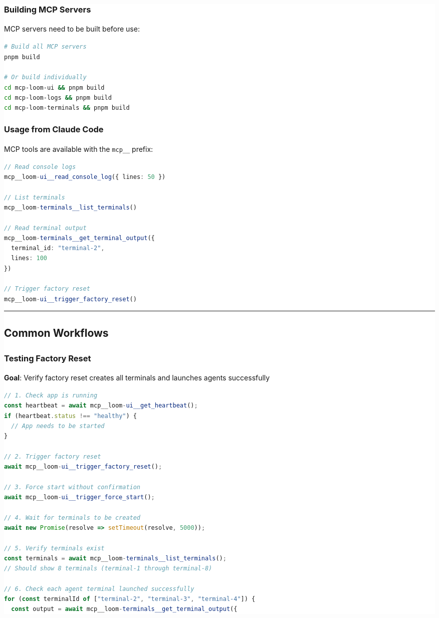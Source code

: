 ### Building MCP Servers

MCP servers need to be built before use:

```bash
# Build all MCP servers
pnpm build

# Or build individually
cd mcp-loom-ui && pnpm build
cd mcp-loom-logs && pnpm build
cd mcp-loom-terminals && pnpm build
```

### Usage from Claude Code

MCP tools are available with the `mcp__` prefix:

```typescript
// Read console logs
mcp__loom-ui__read_console_log({ lines: 50 })

// List terminals
mcp__loom-terminals__list_terminals()

// Read terminal output
mcp__loom-terminals__get_terminal_output({
  terminal_id: "terminal-2",
  lines: 100
})

// Trigger factory reset
mcp__loom-ui__trigger_factory_reset()
```

---

## Common Workflows

### Testing Factory Reset

**Goal**: Verify factory reset creates all terminals and launches agents successfully

```typescript
// 1. Check app is running
const heartbeat = await mcp__loom-ui__get_heartbeat();
if (heartbeat.status !== "healthy") {
  // App needs to be started
}

// 2. Trigger factory reset
await mcp__loom-ui__trigger_factory_reset();

// 3. Force start without confirmation
await mcp__loom-ui__trigger_force_start();

// 4. Wait for terminals to be created
await new Promise(resolve => setTimeout(resolve, 5000));

// 5. Verify terminals exist
const terminals = await mcp__loom-terminals__list_terminals();
// Should show 8 terminals (terminal-1 through terminal-8)

// 6. Check each agent terminal launched successfully
for (const terminalId of ["terminal-2", "terminal-3", "terminal-4"]) {
  const output = await mcp__loom-terminals__get_terminal_output({
```